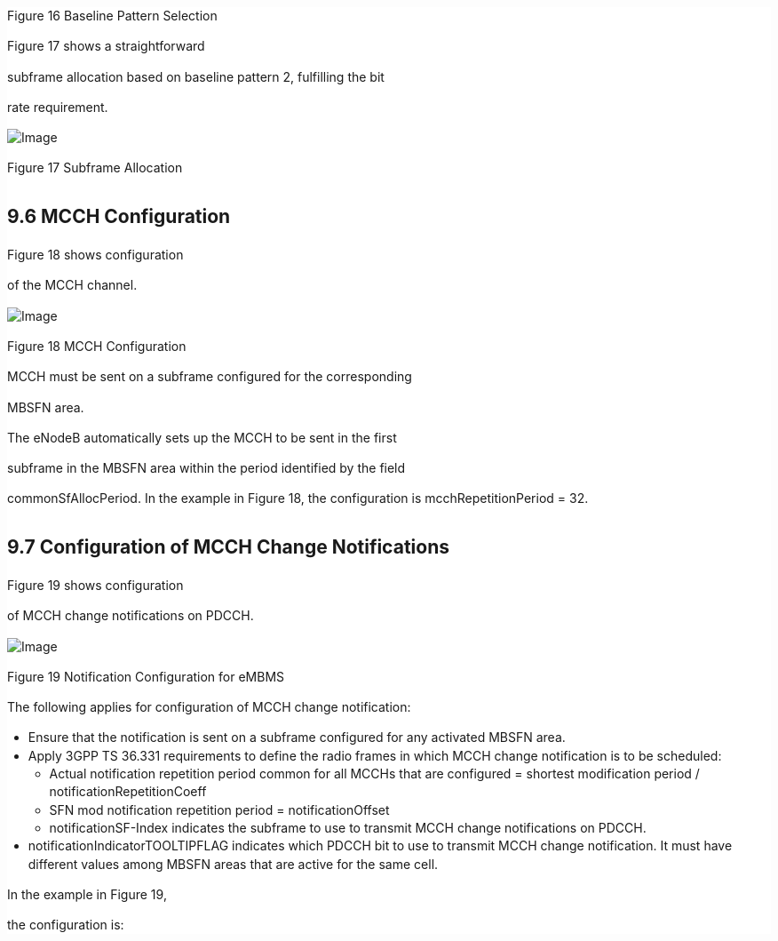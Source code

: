 Figure 16   Baseline Pattern Selection

Figure 17 shows a straightforward

subframe allocation based on baseline pattern 2, fulfilling the bit

rate requirement.

![Image](../images/1_10056-LZA7016014Uen.E/additional_3_CP.png)

Figure 17   Subframe Allocation

## 9.6 MCCH Configuration

Figure 18 shows configuration

of the MCCH channel.

![Image](../images/1_10056-LZA7016014Uen.E/additional_3_CP.png)

Figure 18   MCCH Configuration

MCCH must be sent on a subframe configured for the corresponding

MBSFN area.

The eNodeB automatically sets up the MCCH to be sent in the first

subframe in the MBSFN area within the period identified by the field

commonSfAllocPeriod. In the example in  Figure 18, the configuration is mcchRepetitionPeriod = 32.

## 9.7 Configuration of MCCH Change Notifications

Figure 19 shows configuration

of MCCH change notifications on PDCCH.

![Image](../images/1_10056-LZA7016014Uen.E/additional_3_CP.png)

Figure 19   Notification Configuration for eMBMS

The following applies for configuration of MCCH change notification:

- Ensure that the notification is sent on a subframe configured for any activated MBSFN area.
- Apply 3GPP TS 36.331 requirements to define the radio frames in which MCCH change notification is to be scheduled:
    - Actual notification repetition period common for all MCCHs that are configured = shortest modification period / notificationRepetitionCoeff
    - SFN mod notification repetition period = notificationOffset
    - notificationSF-Index indicates the subframe to use to transmit MCCH change notifications on PDCCH.
- notificationIndicatorTOOLTIPFLAG indicates which PDCCH bit to use to transmit MCCH change notification. It must have different values among MBSFN areas that are active for the same cell.

In the example in  Figure 19,

the configuration is:
